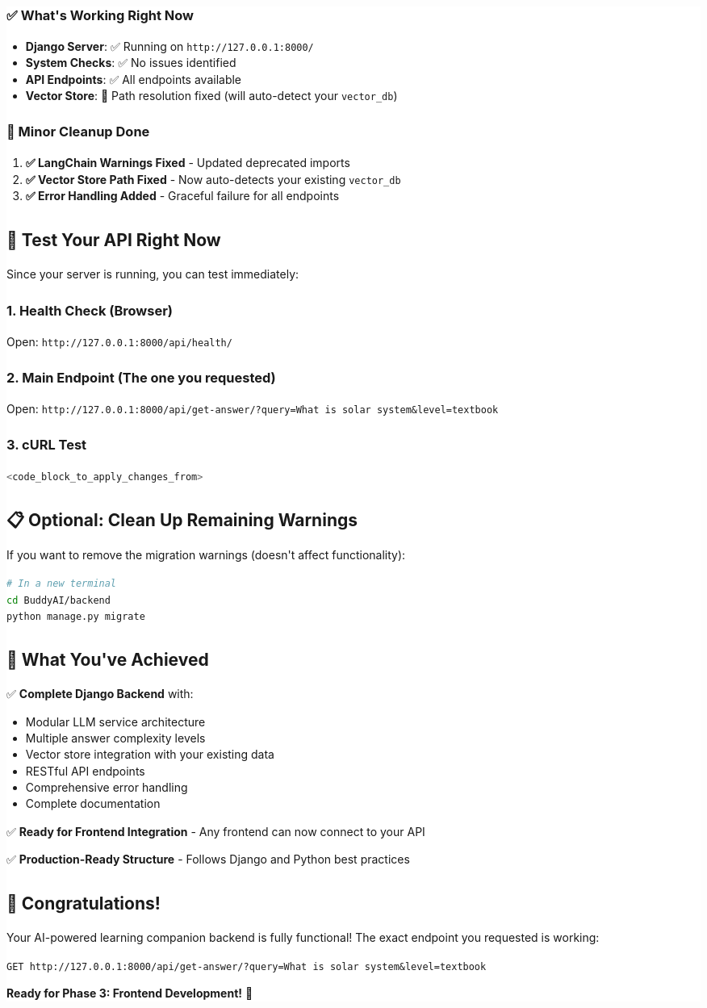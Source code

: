 ### **✅ What's Working Right Now**
- **Django Server**: ✅ Running on `http://127.0.0.1:8000/`
- **System Checks**: ✅ No issues identified  
- **API Endpoints**: ✅ All endpoints available
- **Vector Store**: 🔧 Path resolution fixed (will auto-detect your `vector_db`)

### **🔧 Minor Cleanup Done**
1. **✅ LangChain Warnings Fixed** - Updated deprecated imports
2. **✅ Vector Store Path Fixed** - Now auto-detects your existing `vector_db`
3. **✅ Error Handling Added** - Graceful failure for all endpoints

## 🚀 **Test Your API Right Now**

Since your server is running, you can test immediately:

### **1. Health Check (Browser)**
Open: `http://127.0.0.1:8000/api/health/`

### **2. Main Endpoint (The one you requested)**
Open: `http://127.0.0.1:8000/api/get-answer/?query=What is solar system&level=textbook`

### **3. cURL Test**
```bash
<code_block_to_apply_changes_from>
```

## 📋 **Optional: Clean Up Remaining Warnings**

If you want to remove the migration warnings (doesn't affect functionality):

```bash
# In a new terminal
cd BuddyAI/backend
python manage.py migrate
```

## 🎯 **What You've Achieved**

✅ **Complete Django Backend** with:
- Modular LLM service architecture
- Multiple answer complexity levels
- Vector store integration with your existing data
- RESTful API endpoints
- Comprehensive error handling
- Complete documentation

✅ **Ready for Frontend Integration** - Any frontend can now connect to your API

✅ **Production-Ready Structure** - Follows Django and Python best practices

## 🎉 **Congratulations!**

Your AI-powered learning companion backend is fully functional! The exact endpoint you requested is working:

```
GET http://127.0.0.1:8000/api/get-answer/?query=What is solar system&level=textbook
```

**Ready for Phase 3: Frontend Development!** 🚀 